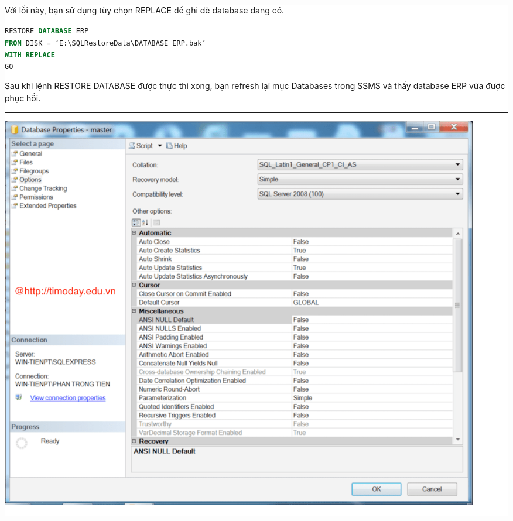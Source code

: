 Với lỗi này, bạn sử dụng tùy chọn REPLACE để ghi đè database đang có.

```sql
RESTORE DATABASE ERP
FROM DISK = ‘E:\SQLRestoreData\DATABASE_ERP.bak’
WITH REPLACE
GO
```

Sau khi lệnh RESTORE DATABASE được thực thi xong, bạn refresh lại mục Databases trong SSMS và thấy database ERP vừa được phục hồi.
<hr>
<div class="imgcap">
<div >
    <img src="/assets/Sao-luu-va-khoi-phuc-SQL-Server/Hinh1.png" width = "800">
</div>
<div class="thecap"></div>
</div>
<hr>
